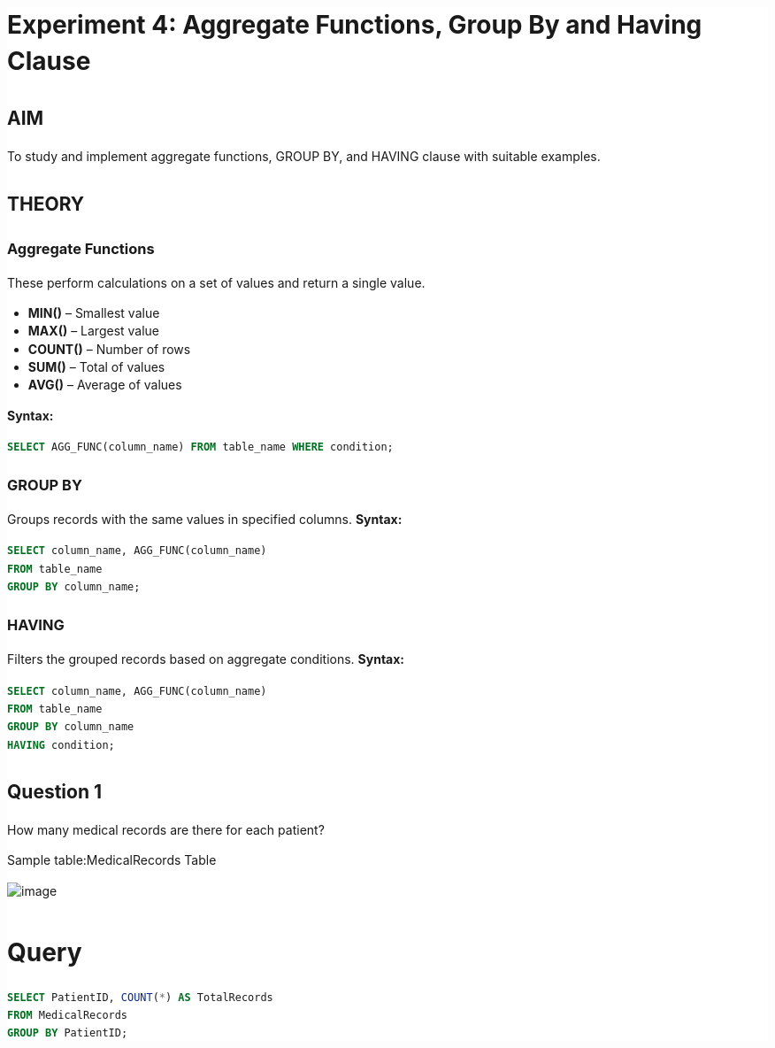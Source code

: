 # Experiment 4: Aggregate Functions, Group By and Having Clause

## AIM
To study and implement aggregate functions, GROUP BY, and HAVING clause with suitable examples.

## THEORY

### Aggregate Functions
These perform calculations on a set of values and return a single value.

- **MIN()** – Smallest value  
- **MAX()** – Largest value  
- **COUNT()** – Number of rows  
- **SUM()** – Total of values  
- **AVG()** – Average of values

**Syntax:**
```sql
SELECT AGG_FUNC(column_name) FROM table_name WHERE condition;
```
### GROUP BY
Groups records with the same values in specified columns.
**Syntax:**
```sql
SELECT column_name, AGG_FUNC(column_name)
FROM table_name
GROUP BY column_name;
```
### HAVING
Filters the grouped records based on aggregate conditions.
**Syntax:**
```sql
SELECT column_name, AGG_FUNC(column_name)
FROM table_name
GROUP BY column_name
HAVING condition;
```

**Question 1**
--
How many medical records are there for each patient?

Sample table:MedicalRecords Table

![image](https://github.com/user-attachments/assets/bf99daa6-7e6b-4a9f-8bf9-71c21ca22732)


# Query
```sql
SELECT PatientID, COUNT(*) AS TotalRecords
FROM MedicalRecords
GROUP BY PatientID;
```

